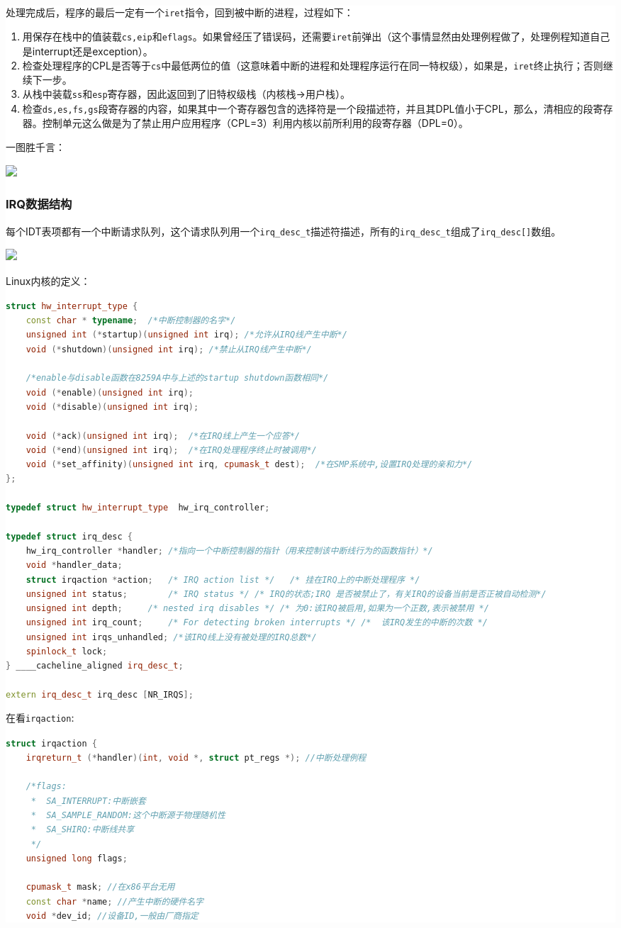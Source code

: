 处理完成后，程序的最后一定有一个`iret`指令，回到被中断的进程，过程如下：

1. 用保存在栈中的值装载`cs,eip`和`eflags`。如果曾经压了错误码，还需要`iret`前弹出（这个事情显然由处理例程做了，处理例程知道自己是interrupt还是exception）。
2. 检查处理程序的CPL是否等于`cs`中最低两位的值（这意味着中断的进程和处理程序运行在同一特权级），如果是，`iret`终止执行；否则继续下一步。
3. 从栈中装载`ss`和`esp`寄存器，因此返回到了旧特权级栈（内核栈->用户栈）。
4. 检查`ds,es,fs,gs`段寄存器的内容，如果其中一个寄存器包含的选择符是一个段描述符，并且其DPL值小于CPL，那么，清相应的段寄存器。控制单元这么做是为了禁止用户应用程序（CPL=3）利用内核以前所利用的段寄存器（DPL=0）。

一图胜千言：

![](20171220_2.jpg)

### IRQ数据结构

每个IDT表项都有一个中断请求队列，这个请求队列用一个`irq_desc_t`描述符描述，所有的`irq_desc_t`组成了`irq_desc[]`数组。

![](20171220_4.jpg)

Linux内核的定义：

```cpp
struct hw_interrupt_type {
	const char * typename;  /*中断控制器的名字*/
	unsigned int (*startup)(unsigned int irq); /*允许从IRQ线产生中断*/
	void (*shutdown)(unsigned int irq); /*禁止从IRQ线产生中断*/

	/*enable与disable函数在8259A中与上述的startup shutdown函数相同*/
	void (*enable)(unsigned int irq); 
	void (*disable)(unsigned int irq); 
	
	void (*ack)(unsigned int irq);  /*在IRQ线上产生一个应答*/
	void (*end)(unsigned int irq);  /*在IRQ处理程序终止时被调用*/
	void (*set_affinity)(unsigned int irq, cpumask_t dest);  /*在SMP系统中,设置IRQ处理的亲和力*/
};

typedef struct hw_interrupt_type  hw_irq_controller;

typedef struct irq_desc {
	hw_irq_controller *handler; /*指向一个中断控制器的指针（用来控制该中断线行为的函数指针）*/
	void *handler_data;
	struct irqaction *action;	/* IRQ action list */	/* 挂在IRQ上的中断处理程序 */
	unsigned int status;		/* IRQ status */ /* IRQ的状态;IRQ 是否被禁止了，有关IRQ的设备当前是否正被自动检测*/
	unsigned int depth;		/* nested irq disables */ /* 为0:该IRQ被启用,如果为一个正数,表示被禁用 */
	unsigned int irq_count;		/* For detecting broken interrupts */ /*  该IRQ发生的中断的次数 */
	unsigned int irqs_unhandled; /*该IRQ线上没有被处理的IRQ总数*/
	spinlock_t lock;
} ____cacheline_aligned irq_desc_t;

extern irq_desc_t irq_desc [NR_IRQS];
```

在看`irqaction`:

```cpp
struct irqaction {
	irqreturn_t (*handler)(int, void *, struct pt_regs *); //中断处理例程

	/*flags:
	 *	SA_INTERRUPT:中断嵌套
	 *	SA_SAMPLE_RANDOM:这个中断源于物理随机性
	 *	SA_SHIRQ:中断线共享
	 */
	unsigned long flags; 
	
	cpumask_t mask; //在x86平台无用
	const char *name; //产生中断的硬件名字
	void *dev_id; //设备ID,一般由厂商指定
```